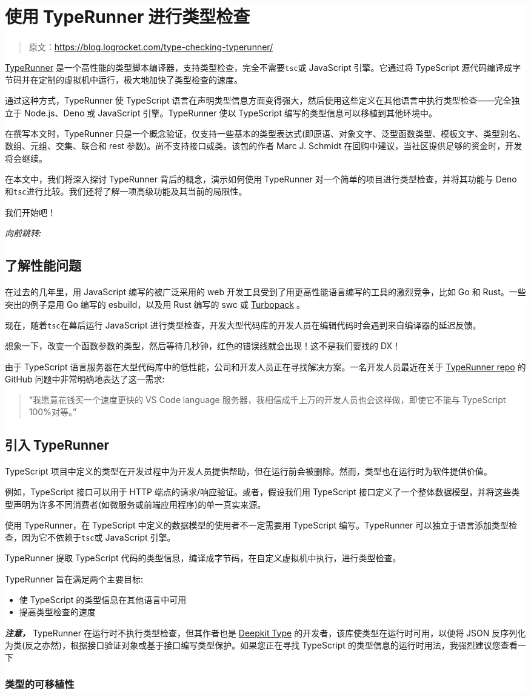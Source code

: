 # 使用 TypeRunner 进行类型检查

> 原文：<https://blog.logrocket.com/type-checking-typerunner/>

[TypeRunner](https://github.com/marcj/TypeRunner) 是一个高性能的类型脚本编译器，支持类型检查，完全不需要`tsc`或 JavaScript 引擎。它通过将 TypeScript 源代码编译成字节码并在定制的虚拟机中运行，极大地加快了类型检查的速度。

通过这种方式，TypeRunner 使 TypeScript 语言在声明类型信息方面变得强大，然后使用这些定义在其他语言中执行类型检查——完全独立于 Node.js、Deno 或 JavaScript 引擎。TypeRunner 使以 TypeScript 编写的类型信息可以移植到其他环境中。

在撰写本文时，TypeRunner 只是一个概念验证，仅支持一些基本的类型表达式(即原语、对象文字、泛型函数类型、模板文字、类型别名、数组、元组、交集、联合和 rest 参数)。尚不支持接口或类。该包的作者 Marc J. Schmidt 在回购中建议，当社区提供足够的资金时，开发将会继续。

在本文中，我们将深入探讨 TypeRunner 背后的概念，演示如何使用 TypeRunner 对一个简单的项目进行类型检查，并将其功能与 Deno 和`tsc`进行比较。我们还将了解一项高级功能及其当前的局限性。

我们开始吧！

*向前跳转:*

## 了解性能问题

在过去的几年里，用 JavaScript 编写的被广泛采用的 web 开发工具受到了用更高性能语言编写的工具的激烈竞争，比如 Go 和 Rust。一些突出的例子是用 Go 编写的 esbuild，以及用 Rust 编写的 swc 或 [Turbopack](https://blog.logrocket.com/introducing-turbopack-rust-based-successor-webpack/) 。

现在，随着`tsc`在幕后运行 JavaScript 进行类型检查，开发大型代码库的开发人员在编辑代码时会遇到来自编译器的延迟反馈。

想象一下，改变一个函数参数的类型，然后等待几秒钟，红色的错误线就会出现！这不是我们要找的 DX！

由于 TypeScript 语言服务器在大型代码库中的低性能，公司和开发人员正在寻找解决方案。一名开发人员最近在关于 [TypeRunner repo](https://github.com/marcj/TypeRunner) 的 GitHub 问题中非常明确地表达了这一需求:

> “我愿意花钱买一个速度更快的 VS Code language 服务器，我相信成千上万的开发人员也会这样做，即使它不能与 TypeScript 100%对等。”

## 引入 TypeRunner

TypeScript 项目中定义的类型在开发过程中为开发人员提供帮助，但在运行前会被删除。然而，类型也在运行时为软件提供价值。

例如，TypeScript 接口可以用于 HTTP 端点的请求/响应验证。或者，假设我们用 TypeScript 接口定义了一个整体数据模型，并将这些类型声明为许多不同消费者(如微服务或前端应用程序)的单一真实来源。

使用 TypeRunner，在 TypeScript 中定义的数据模型的使用者不一定需要用 TypeScript 编写。TypeRunner 可以独立于语言添加类型检查，因为它不依赖于`tsc`或 JavaScript 引擎。

TypeRunner 提取 TypeScript 代码的类型信息，编译成字节码，在自定义虚拟机中执行，进行类型检查。

TypeRunner 旨在满足两个主要目标:

*   使 TypeScript 的类型信息在其他语言中可用
*   提高类型检查的速度

***注意，*** TypeRunner 在运行时不执行类型检查，但其作者也是 [Deepkit Type](https://deepkit.io/library/type) 的开发者，该库使类型在运行时可用，以便将 JSON 反序列化为类(反之亦然)，根据接口验证对象或基于接口编写类型保护。如果您正在寻找 TypeScript 的类型信息的运行时用法，我强烈建议您查看一下

### 类型的可移植性
